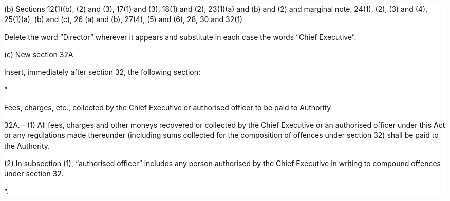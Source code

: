 (b) Sections 12(1)(b), (2) and (3), 17(1) and (3), 18(1) and (2), 23(1)(a) and (b) and (2) and marginal note, 24(1), (2), (3) and (4), 25(1)(a), (b) and (c), 26 (a) and (b), 27(4), (5) and (6), 28, 30 and 32(1)

Delete the word “Director” wherever it appears and substitute in each case the words “Chief Executive”.

(c) New section 32A

Insert, immediately after section 32, the following section:

“

Fees, charges, etc., collected by the Chief Executive or authorised officer to be paid to Authority

32A.—(1) All fees, charges and other moneys recovered or collected by the Chief Executive or an authorised officer under this Act or any regulations made thereunder (including sums collected for the composition of offences under section 32) shall be paid to the Authority.

(2) In subsection (1), “authorised officer” includes any person authorised by the Chief Executive in writing to compound offences under section 32.

”.

